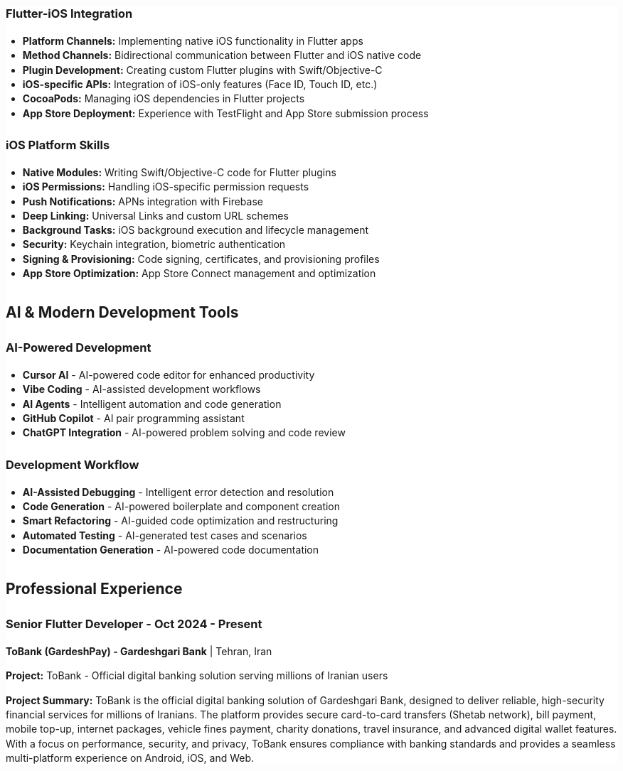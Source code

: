 ### Flutter-iOS Integration
- **Platform Channels:** Implementing native iOS functionality in Flutter apps
- **Method Channels:** Bidirectional communication between Flutter and iOS native code
- **Plugin Development:** Creating custom Flutter plugins with Swift/Objective-C
- **iOS-specific APIs:** Integration of iOS-only features (Face ID, Touch ID, etc.)
- **CocoaPods:** Managing iOS dependencies in Flutter projects
- **App Store Deployment:** Experience with TestFlight and App Store submission process

### iOS Platform Skills
- **Native Modules:** Writing Swift/Objective-C code for Flutter plugins
- **iOS Permissions:** Handling iOS-specific permission requests
- **Push Notifications:** APNs integration with Firebase
- **Deep Linking:** Universal Links and custom URL schemes
- **Background Tasks:** iOS background execution and lifecycle management
- **Security:** Keychain integration, biometric authentication
- **Signing & Provisioning:** Code signing, certificates, and provisioning profiles
- **App Store Optimization:** App Store Connect management and optimization

## AI & Modern Development Tools

### AI-Powered Development
- **Cursor AI** - AI-powered code editor for enhanced productivity
- **Vibe Coding** - AI-assisted development workflows
- **AI Agents** - Intelligent automation and code generation
- **GitHub Copilot** - AI pair programming assistant
- **ChatGPT Integration** - AI-powered problem solving and code review

### Development Workflow
- **AI-Assisted Debugging** - Intelligent error detection and resolution
- **Code Generation** - AI-powered boilerplate and component creation
- **Smart Refactoring** - AI-guided code optimization and restructuring
- **Automated Testing** - AI-generated test cases and scenarios
- **Documentation Generation** - AI-powered code documentation

## Professional Experience

### Senior Flutter Developer - Oct 2024 - Present
**ToBank (GardeshPay) - Gardeshgari Bank** | Tehran, Iran

**Project:** ToBank - Official digital banking solution serving millions of Iranian users

**Project Summary:**
ToBank is the official digital banking solution of Gardeshgari Bank, designed to deliver reliable, high-security financial services for millions of Iranians. The platform provides secure card-to-card transfers (Shetab network), bill payment, mobile top-up, internet packages, vehicle fines payment, charity donations, travel insurance, and advanced digital wallet features. With a focus on performance, security, and privacy, ToBank ensures compliance with banking standards and provides a seamless multi-platform experience on Android, iOS, and Web.
